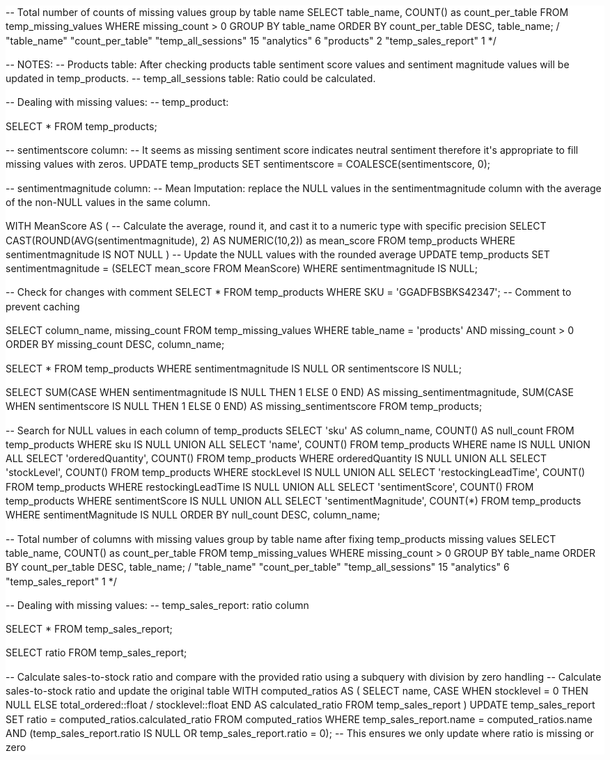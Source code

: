 -- Total number of counts of missing values group by table name SELECT table_name, COUNT() as count_per_table FROM temp_missing_values WHERE missing_count > 0 GROUP BY table_name ORDER BY count_per_table DESC, table_name; / "table_name" "count_per_table" "temp_all_sessions" 15 "analytics" 6 "products" 2 "temp_sales_report" 1 */

-- NOTES: -- Products table: After checking products table sentiment score values and sentiment magnitude values will be updated in temp_products. -- temp_all_sessions table: Ratio could be calculated.

-- Dealing with missing values: -- temp_product:

SELECT * FROM temp_products;

-- sentimentscore column: -- It seems as missing sentiment score indicates neutral sentiment therefore it's appropriate to fill missing values with zeros. UPDATE temp_products SET sentimentscore = COALESCE(sentimentscore, 0);

-- sentimentmagnitude column: -- Mean Imputation: replace the NULL values in the sentimentmagnitude column with the average of the non-NULL values in the same column.

WITH MeanScore AS ( -- Calculate the average, round it, and cast it to a numeric type with specific precision SELECT CAST(ROUND(AVG(sentimentmagnitude), 2) AS NUMERIC(10,2)) as mean_score FROM temp_products WHERE sentimentmagnitude IS NOT NULL ) -- Update the NULL values with the rounded average UPDATE temp_products SET sentimentmagnitude = (SELECT mean_score FROM MeanScore) WHERE sentimentmagnitude IS NULL;

-- Check for changes with comment SELECT * FROM temp_products WHERE SKU = 'GGADFBSBKS42347'; -- Comment to prevent caching

SELECT column_name, missing_count FROM temp_missing_values WHERE table_name = 'products' AND missing_count > 0 ORDER BY missing_count DESC, column_name;

SELECT * FROM temp_products WHERE sentimentmagnitude IS NULL OR sentimentscore IS NULL;

SELECT SUM(CASE WHEN sentimentmagnitude IS NULL THEN 1 ELSE 0 END) AS missing_sentimentmagnitude, SUM(CASE WHEN sentimentscore IS NULL THEN 1 ELSE 0 END) AS missing_sentimentscore FROM temp_products;

-- Search for NULL values in each column of temp_products SELECT 'sku' AS column_name, COUNT() AS null_count FROM temp_products WHERE sku IS NULL UNION ALL SELECT 'name', COUNT() FROM temp_products WHERE name IS NULL UNION ALL SELECT 'orderedQuantity', COUNT() FROM temp_products WHERE orderedQuantity IS NULL UNION ALL SELECT 'stockLevel', COUNT() FROM temp_products WHERE stockLevel IS NULL UNION ALL SELECT 'restockingLeadTime', COUNT() FROM temp_products WHERE restockingLeadTime IS NULL UNION ALL SELECT 'sentimentScore', COUNT() FROM temp_products WHERE sentimentScore IS NULL UNION ALL SELECT 'sentimentMagnitude', COUNT(*) FROM temp_products WHERE sentimentMagnitude IS NULL ORDER BY null_count DESC, column_name;

-- Total number of columns with missing values group by table name after fixing temp_products missing values SELECT table_name, COUNT() as count_per_table FROM temp_missing_values WHERE missing_count > 0 GROUP BY table_name ORDER BY count_per_table DESC, table_name; / "table_name" "count_per_table" "temp_all_sessions" 15 "analytics" 6 "temp_sales_report" 1 */

-- Dealing with missing values: -- temp_sales_report: ratio column

SELECT * FROM temp_sales_report;

SELECT ratio FROM temp_sales_report;

-- Calculate sales-to-stock ratio and compare with the provided ratio using a subquery with division by zero handling -- Calculate sales-to-stock ratio and update the original table WITH computed_ratios AS ( SELECT name, CASE WHEN stocklevel = 0 THEN NULL ELSE total_ordered::float / stocklevel::float END AS calculated_ratio FROM temp_sales_report ) UPDATE temp_sales_report SET ratio = computed_ratios.calculated_ratio FROM computed_ratios WHERE temp_sales_report.name = computed_ratios.name AND (temp_sales_report.ratio IS NULL OR temp_sales_report.ratio = 0); -- This ensures we only update where ratio is missing or zero
